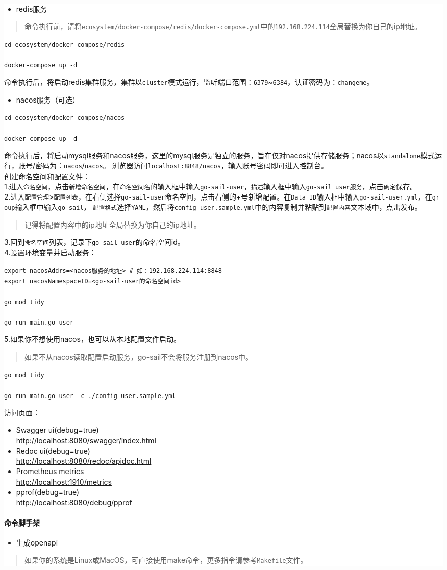 - redis服务  
> 命令执行前，请将`ecosystem/docker-compose/redis/docker-compose.yml`中的`192.168.224.114`全局替换为你自己的ip地址。
```shell
cd ecosystem/docker-compose/redis

docker-compose up -d
```  
命令执行后，将启动redis集群服务，集群以`cluster`模式运行，监听端口范围：`6379`~`6384`，认证密码为：`changeme`。  

- nacos服务（可选）  
```shell
cd ecosystem/docker-compose/nacos

docker-compose up -d
```  
命令执行后，将启动mysql服务和nacos服务，这里的mysql服务是独立的服务，旨在仅对nacos提供存储服务；nacos以`standalone`模式运行，账号/密码为：`nacos`/`nacos`。
浏览器访问`localhost:8848/nacos`，输入账号密码即可进入控制台。  
创建命名空间和配置文件：  
1.进入`命名空间`，点击`新增命名空间`，在`命名空间名`的输入框中输入`go-sail-user`，`描述`输入框中输入`go-sail user服务`，点击`确定`保存。  
2.进入`配置管理`>`配置列表`，在右侧选择`go-sail-user`命名空间，点击右侧的+号新增配置。在`Data ID`输入框中输入`go-sail-user.yml`，在`group`输入框中输入`go-sail`，
`配置格式`选择`YAML`，然后将`config-user.sample.yml`中的内容复制并粘贴到`配置内容`文本域中，点击发布。
> 记得将配置内容中的ip地址全局替换为你自己的ip地址。  

3.回到`命名空间`列表，记录下`go-sail-user`的命名空间id。  
4.设置环境变量并启动服务：  
```shell
export nacosAddrs=<nacos服务的地址> # 如：192.168.224.114:8848
export nacosNamespaceID=<go-sail-user的命名空间id>

go mod tidy

go run main.go user
```  
5.如果你不想使用nacos，也可以从本地配置文件启动。  
> 如果不从nacos读取配置启动服务，go-sail不会将服务注册到nacos中。

```shell
go mod tidy

go run main.go user -c ./config-user.sample.yml
```  

访问页面：  
- Swagger ui(debug=true)  
[http://localhost:8080/swagger/index.html](http://localhost:8080/swagger/index.html)  
- Redoc ui(debug=true)  
[http://localhost:8080/redoc/apidoc.html](http://localhost:8080/redoc/apidoc.html)  
- Prometheus metrics  
[http://localhost:1910/metrics](http://localhost:1910/metrics)  
- pprof(debug=true)  
[http://localhost:8080/debug/pprof](http://localhost:8080/debug/pprof)  

#### 命令脚手架  
- 生成openapi  
> 如果你的系统是Linux或MacOS，可直接使用make命令，更多指令请参考`Makefile`文件。  
